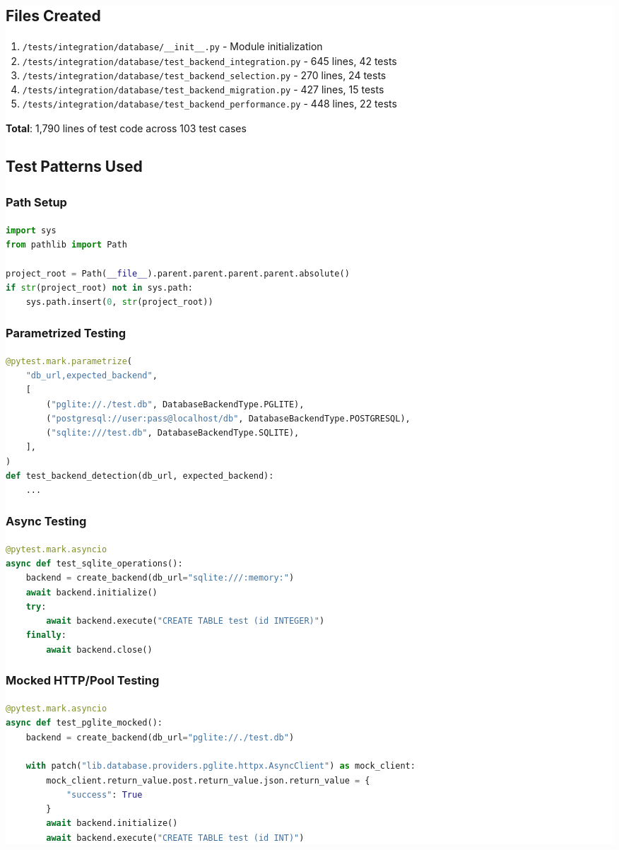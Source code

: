 ## Files Created

1. `/tests/integration/database/__init__.py` - Module initialization
2. `/tests/integration/database/test_backend_integration.py` - 645 lines, 42 tests
3. `/tests/integration/database/test_backend_selection.py` - 270 lines, 24 tests
4. `/tests/integration/database/test_backend_migration.py` - 427 lines, 15 tests
5. `/tests/integration/database/test_backend_performance.py` - 448 lines, 22 tests

**Total**: 1,790 lines of test code across 103 test cases

## Test Patterns Used

### Path Setup
```python
import sys
from pathlib import Path

project_root = Path(__file__).parent.parent.parent.parent.absolute()
if str(project_root) not in sys.path:
    sys.path.insert(0, str(project_root))
```

### Parametrized Testing
```python
@pytest.mark.parametrize(
    "db_url,expected_backend",
    [
        ("pglite://./test.db", DatabaseBackendType.PGLITE),
        ("postgresql://user:pass@localhost/db", DatabaseBackendType.POSTGRESQL),
        ("sqlite:///test.db", DatabaseBackendType.SQLITE),
    ],
)
def test_backend_detection(db_url, expected_backend):
    ...
```

### Async Testing
```python
@pytest.mark.asyncio
async def test_sqlite_operations():
    backend = create_backend(db_url="sqlite:///:memory:")
    await backend.initialize()
    try:
        await backend.execute("CREATE TABLE test (id INTEGER)")
    finally:
        await backend.close()
```

### Mocked HTTP/Pool Testing
```python
@pytest.mark.asyncio
async def test_pglite_mocked():
    backend = create_backend(db_url="pglite://./test.db")

    with patch("lib.database.providers.pglite.httpx.AsyncClient") as mock_client:
        mock_client.return_value.post.return_value.json.return_value = {
            "success": True
        }
        await backend.initialize()
        await backend.execute("CREATE TABLE test (id INT)")
```
